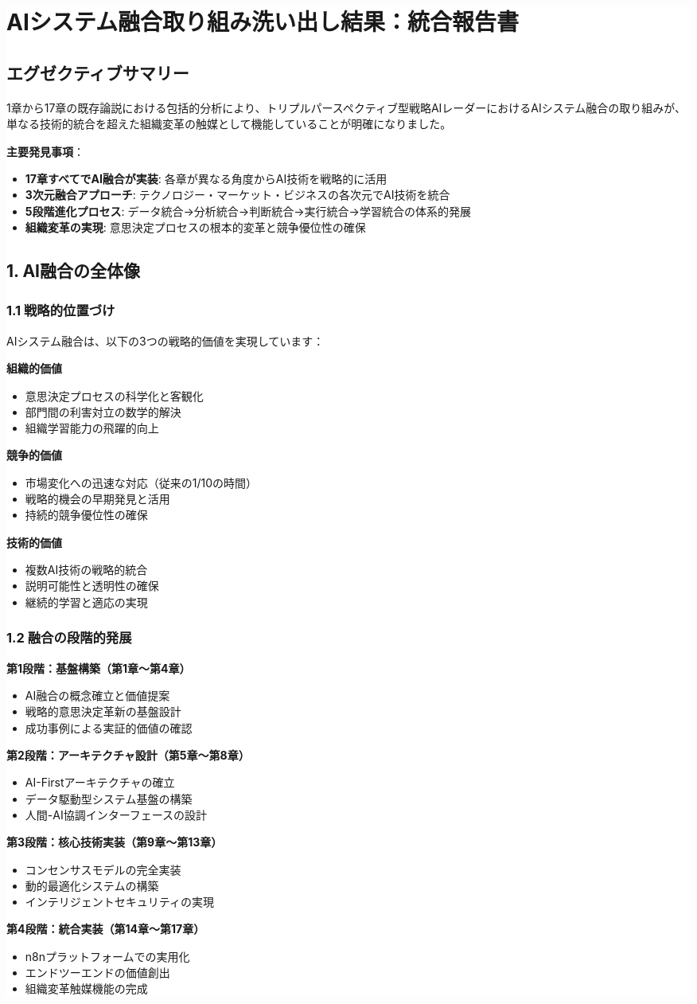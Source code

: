 # AIシステム融合取り組み洗い出し結果：統合報告書

## エグゼクティブサマリー

1章から17章の既存論説における包括的分析により、トリプルパースペクティブ型戦略AIレーダーにおけるAIシステム融合の取り組みが、単なる技術的統合を超えた組織変革の触媒として機能していることが明確になりました。

**主要発見事項**：
- **17章すべてでAI融合が実装**: 各章が異なる角度からAI技術を戦略的に活用
- **3次元融合アプローチ**: テクノロジー・マーケット・ビジネスの各次元でAI技術を統合
- **5段階進化プロセス**: データ統合→分析統合→判断統合→実行統合→学習統合の体系的発展
- **組織変革の実現**: 意思決定プロセスの根本的変革と競争優位性の確保

## 1. AI融合の全体像

### 1.1 戦略的位置づけ

AIシステム融合は、以下の3つの戦略的価値を実現しています：

**組織的価値**
- 意思決定プロセスの科学化と客観化
- 部門間の利害対立の数学的解決
- 組織学習能力の飛躍的向上

**競争的価値**
- 市場変化への迅速な対応（従来の1/10の時間）
- 戦略的機会の早期発見と活用
- 持続的競争優位性の確保

**技術的価値**
- 複数AI技術の戦略的統合
- 説明可能性と透明性の確保
- 継続的学習と適応の実現

### 1.2 融合の段階的発展

**第1段階：基盤構築（第1章〜第4章）**
- AI融合の概念確立と価値提案
- 戦略的意思決定革新の基盤設計
- 成功事例による実証的価値の確認

**第2段階：アーキテクチャ設計（第5章〜第8章）**
- AI-Firstアーキテクチャの確立
- データ駆動型システム基盤の構築
- 人間-AI協調インターフェースの設計

**第3段階：核心技術実装（第9章〜第13章）**
- コンセンサスモデルの完全実装
- 動的最適化システムの構築
- インテリジェントセキュリティの実現

**第4段階：統合実装（第14章〜第17章）**
- n8nプラットフォームでの実用化
- エンドツーエンドの価値創出
- 組織変革触媒機能の完成
